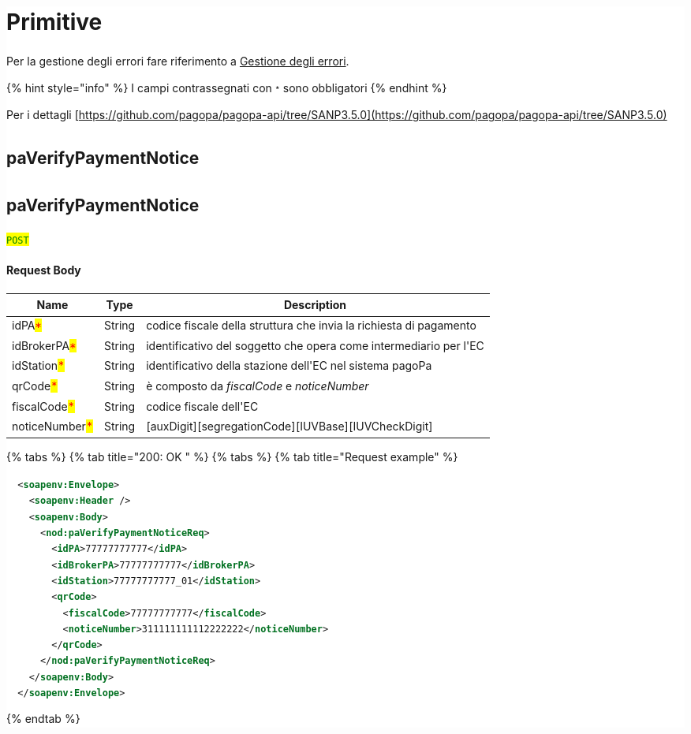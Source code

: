 # Primitive

Per la gestione degli errori fare riferimento a [Gestione degli errori](https://app.gitbook.com/o/KXYtsf32WSKm6ga638R3/s/mU2qgiLV1G3m9z1VjAOc/ "mention").

{% hint style="info" %}
I campi contrassegnati con﹡sono obbligatori
{% endhint %}

Per i dettagli [https://github.com/pagopa/pagopa-api/tree/SANP3.5.0](https://github.com/pagopa/pagopa-api/tree/SANP3.5.0)

## paVerifyPaymentNotice <a href="#pagetpayment" id="pagetpayment"></a>

## paVerifyPaymentNotice

<mark style="color:green;">`POST`</mark>&#x20;

#### Request Body

| Name                                           | Type   | Description                                                        |
| ---------------------------------------------- | ------ | ------------------------------------------------------------------ |
| idPA<mark style="color:red;">\*</mark>         | String | codice fiscale della struttura che invia la richiesta di pagamento |
| idBrokerPA<mark style="color:red;">\*</mark>   | String | identificativo del soggetto che opera come intermediario per l'EC  |
| idStation<mark style="color:red;">\*</mark>    | String | identificativo della stazione dell'EC nel sistema pagoPa           |
| qrCode<mark style="color:red;">\*</mark>       | String | è composto da _fiscalCode_ e _noticeNumber_                        |
| fiscalCode<mark style="color:red;">\*</mark>   | String | codice fiscale dell'EC                                             |
| noticeNumber<mark style="color:red;">\*</mark> | String | \[auxDigit]\[segregationCode]\[IUVBase]\[IUVCheckDigit]            |

{% tabs %}
{% tab title="200: OK " %}
{% tabs %}
{% tab title="Request example" %}
```xml
  <soapenv:Envelope>
    <soapenv:Header />
    <soapenv:Body>
      <nod:paVerifyPaymentNoticeReq>
        <idPA>77777777777</idPA>
        <idBrokerPA>77777777777</idBrokerPA>
        <idStation>77777777777_01</idStation>
        <qrCode>
          <fiscalCode>77777777777</fiscalCode>
          <noticeNumber>311111111112222222</noticeNumber>
        </qrCode>
      </nod:paVerifyPaymentNoticeReq>
    </soapenv:Body>
  </soapenv:Envelope>
```
{% endtab %}
